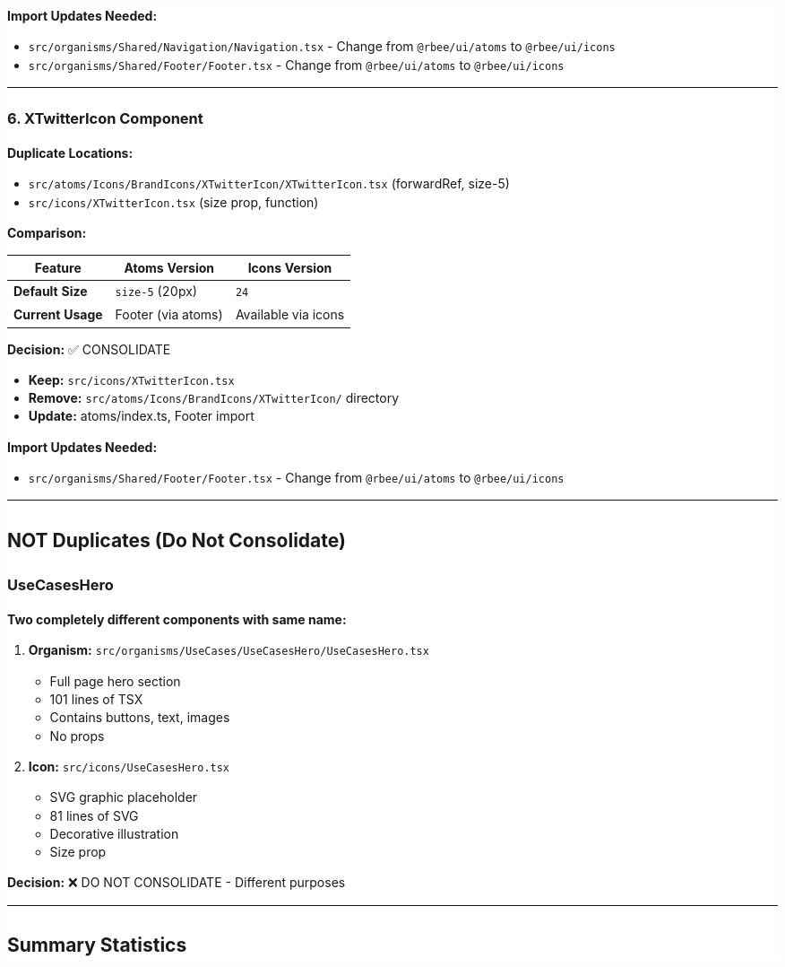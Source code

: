 **Import Updates Needed:**
- `src/organisms/Shared/Navigation/Navigation.tsx` - Change from `@rbee/ui/atoms` to `@rbee/ui/icons`
- `src/organisms/Shared/Footer/Footer.tsx` - Change from `@rbee/ui/atoms` to `@rbee/ui/icons`

---

### 6. XTwitterIcon Component

**Duplicate Locations:**
- `src/atoms/Icons/BrandIcons/XTwitterIcon/XTwitterIcon.tsx` (forwardRef, size-5)
- `src/icons/XTwitterIcon.tsx` (size prop, function)

**Comparison:**

| Feature | Atoms Version | Icons Version |
|---------|--------------|---------------|
| **Default Size** | `size-5` (20px) | `24` |
| **Current Usage** | Footer (via atoms) | Available via icons |

**Decision:** ✅ CONSOLIDATE
- **Keep:** `src/icons/XTwitterIcon.tsx`
- **Remove:** `src/atoms/Icons/BrandIcons/XTwitterIcon/` directory
- **Update:** atoms/index.ts, Footer import

**Import Updates Needed:**
- `src/organisms/Shared/Footer/Footer.tsx` - Change from `@rbee/ui/atoms` to `@rbee/ui/icons`

---

## NOT Duplicates (Do Not Consolidate)

### UseCasesHero

**Two completely different components with same name:**

1. **Organism:** `src/organisms/UseCases/UseCasesHero/UseCasesHero.tsx`
   - Full page hero section
   - 101 lines of TSX
   - Contains buttons, text, images
   - No props

2. **Icon:** `src/icons/UseCasesHero.tsx`
   - SVG graphic placeholder
   - 81 lines of SVG
   - Decorative illustration
   - Size prop

**Decision:** ❌ DO NOT CONSOLIDATE - Different purposes

---

## Summary Statistics
